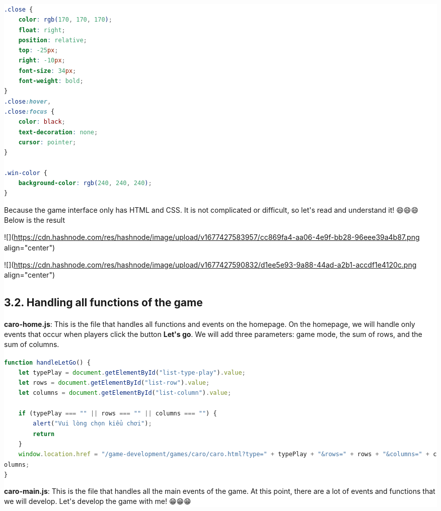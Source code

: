 ```css
.close {
    color: rgb(170, 170, 170);
    float: right;
    position: relative;
    top: -25px;
    right: -10px;
    font-size: 34px;
    font-weight: bold;
}
.close:hover,
.close:focus {
    color: black;
    text-decoration: none;
    cursor: pointer;
}

.win-color {
    background-color: rgb(240, 240, 240);
}
```

Because the game interface only has HTML and CSS. It is not complicated or difficult, so let's read and understand it! 😄😄😄 Below is the result

![](https://cdn.hashnode.com/res/hashnode/image/upload/v1677427583957/cc869fa4-aa06-4e9f-bb28-96eee39a4b87.png align="center")

![](https://cdn.hashnode.com/res/hashnode/image/upload/v1677427590832/d1ee5e93-9a88-44ad-a2b1-accdf1e4120c.png align="center")

## 3.2. Handling all functions of the game

**caro-home.js**: This is the file that handles all functions and events on the homepage. On the homepage, we will handle only events that occur when players click the button **Let's go**. We will add three parameters: game mode, the sum of rows, and the sum of columns.

```javascript
function handleLetGo() {
    let typePlay = document.getElementById("list-type-play").value;
    let rows = document.getElementById("list-row").value;
    let columns = document.getElementById("list-column").value;

    if (typePlay === "" || rows === "" || columns === "") {
        alert("Vui lòng chọn kiểu chơi");
        return
    }
    window.location.href = "/game-development/games/caro/caro.html?type=" + typePlay + "&rows=" + rows + "&columns=" + columns;
}
```

**caro-main.js**: This is the file that handles all the main events of the game. At this point, there are a lot of events and functions that we will develop. Let's develop the game with me! 😁😁😁
